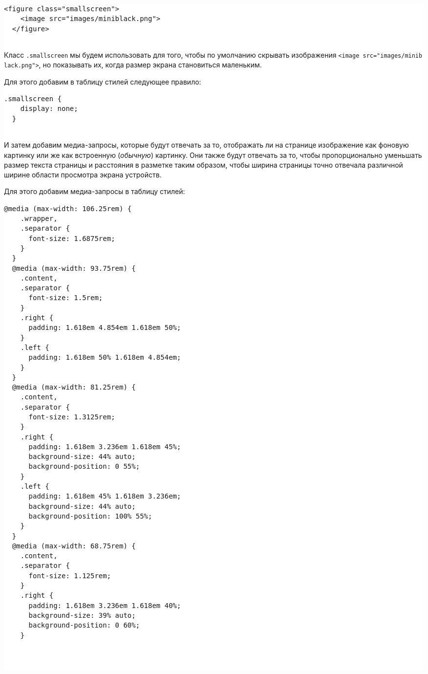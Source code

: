 <pre>&lt;figure class="smallscreen">
    &lt;image src="images/miniblack.png">
  &lt;/figure>
  </pre>

Класс `.smallscreen` мы будем использовать для того, чтобы по умолчанию скрывать изображения `<image src="images/miniblack.png">`, но показывать их, когда размер экрана становиться маленьким.

Для этого добавим в таблицу стилей следующее правило:

<pre>.smallscreen {
    display: none;
  }
  </pre>

И затем добавим медиа-запросы, которые будут отвечать за то, отображать ли на странице изображение как фоновую картинку или же как встроенную (*обычную*) картинку. Они также будут отвечать за то, чтобы пропорционально уменьшать размер текста страницы и расстояния в разметке таким образом, чтобы ширина страницы точно отвечала различной ширине области просмотра экрана устройств.

Для этого добавим медиа-запросы в таблицу стилей:

<pre>@media (max-width: 106.25rem) {
    .wrapper,
    .separator {
      font-size: 1.6875rem;
    }
  }
  @media (max-width: 93.75rem) {
    .content,
    .separator {
      font-size: 1.5rem;
    }
    .right {
      padding: 1.618em 4.854em 1.618em 50%;
    }
    .left {
      padding: 1.618em 50% 1.618em 4.854em;
    }
  }
  @media (max-width: 81.25rem) {
    .content,
    .separator {
      font-size: 1.3125rem;
    }
    .right {
      padding: 1.618em 3.236em 1.618em 45%;
      background-size: 44% auto;
      background-position: 0 55%;
    }
    .left {
      padding: 1.618em 45% 1.618em 3.236em;
      background-size: 44% auto;
      background-position: 100% 55%;
    }
  }
  @media (max-width: 68.75rem) {
    .content,
    .separator {
      font-size: 1.125rem;
    }
    .right {
      padding: 1.618em 3.236em 1.618em 40%;
      background-size: 39% auto;
      background-position: 0 60%;
    }